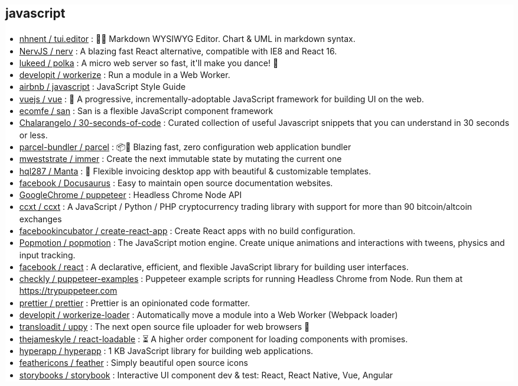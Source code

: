 
## javascript

- [nhnent / tui.editor](https://github.com/nhnent/tui.editor) : 🍞📝 Markdown WYSIWYG Editor. Chart & UML in markdown syntax.
- [NervJS / nerv](https://github.com/NervJS/nerv) : A blazing fast React alternative, compatible with IE8 and React 16.
- [lukeed / polka](https://github.com/lukeed/polka) : A micro web server so fast, it'll make you dance! 👯
- [developit / workerize](https://github.com/developit/workerize) : Run a module in a Web Worker.
- [airbnb / javascript](https://github.com/airbnb/javascript) : JavaScript Style Guide
- [vuejs / vue](https://github.com/vuejs/vue) : 🖖 A progressive, incrementally-adoptable JavaScript framework for building UI on the web.
- [ecomfe / san](https://github.com/ecomfe/san) : San is a flexible JavaScript component framework
- [Chalarangelo / 30-seconds-of-code](https://github.com/Chalarangelo/30-seconds-of-code) : Curated collection of useful Javascript snippets that you can understand in 30 seconds or less.
- [parcel-bundler / parcel](https://github.com/parcel-bundler/parcel) : 📦🚀 Blazing fast, zero configuration web application bundler
- [mweststrate / immer](https://github.com/mweststrate/immer) : Create the next immutable state by mutating the current one
- [hql287 / Manta](https://github.com/hql287/Manta) : 🎉 Flexible invoicing desktop app with beautiful & customizable templates.
- [facebook / Docusaurus](https://github.com/facebook/Docusaurus) : Easy to maintain open source documentation websites.
- [GoogleChrome / puppeteer](https://github.com/GoogleChrome/puppeteer) : Headless Chrome Node API
- [ccxt / ccxt](https://github.com/ccxt/ccxt) : A JavaScript / Python / PHP cryptocurrency trading library with support for more than 90 bitcoin/altcoin exchanges
- [facebookincubator / create-react-app](https://github.com/facebookincubator/create-react-app) : Create React apps with no build configuration.
- [Popmotion / popmotion](https://github.com/Popmotion/popmotion) : The JavaScript motion engine. Create unique animations and interactions with tweens, physics and input tracking.
- [facebook / react](https://github.com/facebook/react) : A declarative, efficient, and flexible JavaScript library for building user interfaces.
- [checkly / puppeteer-examples](https://github.com/checkly/puppeteer-examples) : Puppeteer example scripts for running Headless Chrome from Node. Run them at https://trypuppeteer.com
- [prettier / prettier](https://github.com/prettier/prettier) : Prettier is an opinionated code formatter.
- [developit / workerize-loader](https://github.com/developit/workerize-loader) : Automatically move a module into a Web Worker (Webpack loader)
- [transloadit / uppy](https://github.com/transloadit/uppy) : The next open source file uploader for web browsers 🐶
- [thejameskyle / react-loadable](https://github.com/thejameskyle/react-loadable) : ⏳ A higher order component for loading components with promises.
- [hyperapp / hyperapp](https://github.com/hyperapp/hyperapp) : 1 KB JavaScript library for building web applications.
- [feathericons / feather](https://github.com/feathericons/feather) : Simply beautiful open source icons
- [storybooks / storybook](https://github.com/storybooks/storybook) : Interactive UI component dev & test: React, React Native, Vue, Angular